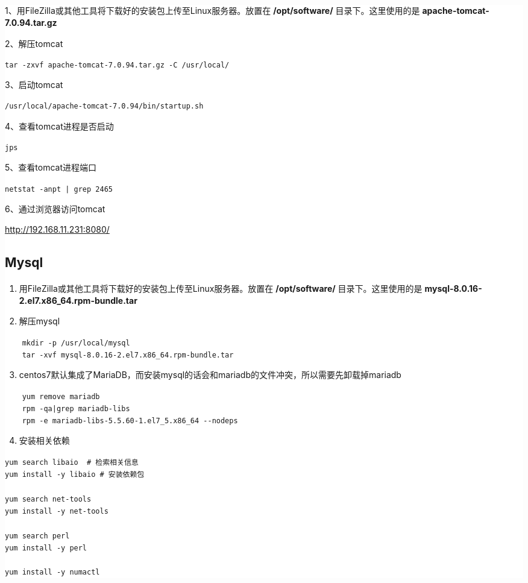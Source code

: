 1、用FileZilla或其他工具将下载好的安装包上传至Linux服务器。放置在 **/opt/software/** 目录下。这里使用的是 **apache-tomcat-7.0.94.tar.gz**

2、解压tomcat

```shell
tar -zxvf apache-tomcat-7.0.94.tar.gz -C /usr/local/
```

3、启动tomcat

```shell
/usr/local/apache-tomcat-7.0.94/bin/startup.sh
```

4、查看tomcat进程是否启动

```shell
jps
```

5、查看tomcat进程端口

```shell
netstat -anpt | grep 2465
```

6、通过浏览器访问tomcat

 <http://192.168.11.231:8080/>

<p id ="mysql">

## Mysql

1. 用FileZilla或其他工具将下载好的安装包上传至Linux服务器。放置在 **/opt/software/** 目录下。这里使用的是 **mysql-8.0.16-2.el7.x86_64.rpm-bundle.tar**

2. 解压mysql

```shell
	mkdir -p /usr/local/mysql
	tar -xvf mysql-8.0.16-2.el7.x86_64.rpm-bundle.tar
```


3.  centos7默认集成了MariaDB，而安装mysql的话会和mariadb的文件冲突，所以需要先卸载掉mariadb

```shell
	yum remove mariadb
	rpm -qa|grep mariadb-libs
	rpm -e mariadb-libs-5.5.60-1.el7_5.x86_64 --nodeps
```

4. 安装相关依赖

```shell
yum search libaio  # 检索相关信息
yum install -y libaio # 安装依赖包

yum search net-tools
yum install -y net-tools

yum search perl
yum install -y perl 

yum install -y numactl
```
